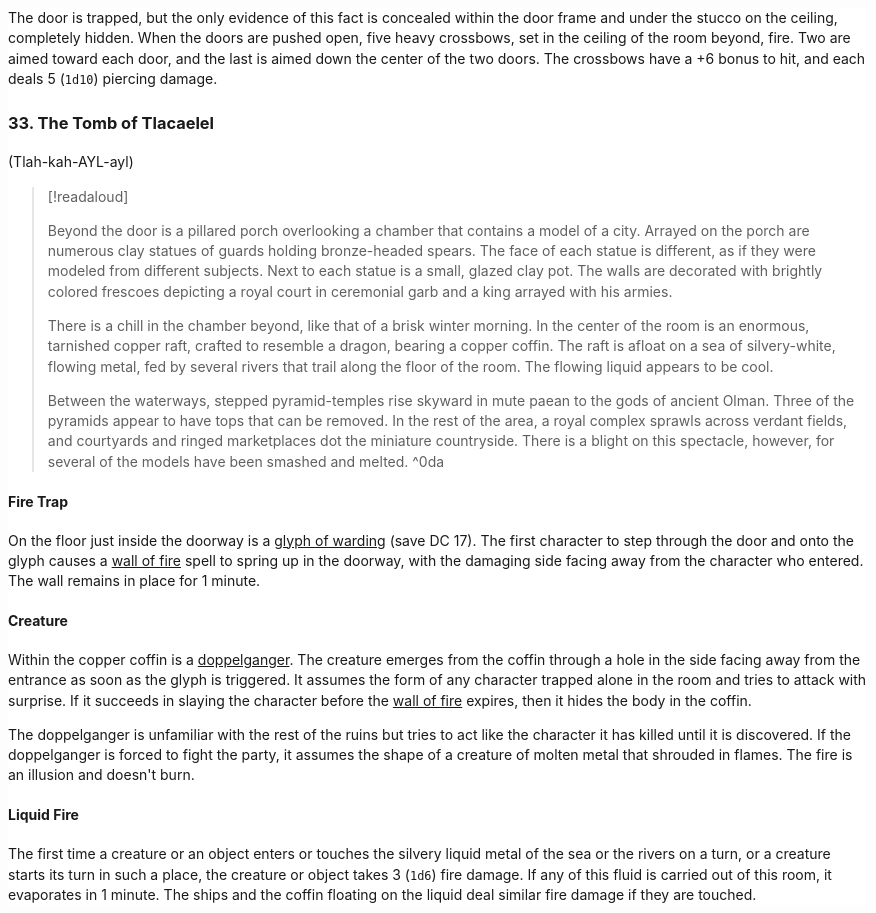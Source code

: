 The door is trapped, but the only evidence of this fact is concealed within the door frame and under the stucco on the ceiling, completely hidden. When the doors are pushed open, five heavy crossbows, set in the ceiling of the room beyond, fire. Two are aimed toward each door, and the last is aimed down the center of the two doors. The crossbows have a +6 bonus to hit, and each deals 5 (`1d10`) piercing damage.

### 33. The Tomb of Tlacaelel

(Tlah-kah-AYL-ayl)

> [!readaloud] 
> 
> Beyond the door is a pillared porch overlooking a chamber that contains a model of a city. Arrayed on the porch are numerous clay statues of guards holding bronze-headed spears. The face of each statue is different, as if they were modeled from different subjects. Next to each statue is a small, glazed clay pot. The walls are decorated with brightly colored frescoes depicting a royal court in ceremonial garb and a king arrayed with his armies.
> 
> There is a chill in the chamber beyond, like that of a brisk winter morning. In the center of the room is an enormous, tarnished copper raft, crafted to resemble a dragon, bearing a copper coffin. The raft is afloat on a sea of silvery-white, flowing metal, fed by several rivers that trail along the floor of the room. The flowing liquid appears to be cool.
> 
> Between the waterways, stepped pyramid-temples rise skyward in mute paean to the gods of ancient Olman. Three of the pyramids appear to have tops that can be removed. In the rest of the area, a royal complex sprawls across verdant fields, and courtyards and ringed marketplaces dot the miniature countryside. There is a blight on this spectacle, however, for several of the models have been smashed and melted.
^0da

#### Fire Trap

On the floor just inside the doorway is a [glyph of warding](Mechanics/spells/glyph-of-warding.md) (save DC 17). The first character to step through the door and onto the glyph causes a [wall of fire](Mechanics/spells/wall-of-fire.md) spell to spring up in the doorway, with the damaging side facing away from the character who entered. The wall remains in place for 1 minute.

#### Creature

Within the copper coffin is a [doppelganger](Mechanics/bestiary/monstrosity/doppelganger.md). The creature emerges from the coffin through a hole in the side facing away from the entrance as soon as the glyph is triggered. It assumes the form of any character trapped alone in the room and tries to attack with surprise. If it succeeds in slaying the character before the [wall of fire](Mechanics/spells/wall-of-fire.md) expires, then it hides the body in the coffin.

The doppelganger is unfamiliar with the rest of the ruins but tries to act like the character it has killed until it is discovered. If the doppelganger is forced to fight the party, it assumes the shape of a creature of molten metal that shrouded in flames. The fire is an illusion and doesn't burn.

#### Liquid Fire

The first time a creature or an object enters or touches the silvery liquid metal of the sea or the rivers on a turn, or a creature starts its turn in such a place, the creature or object takes 3 (`1d6`) fire damage. If any of this fluid is carried out of this room, it evaporates in 1 minute. The ships and the coffin floating on the liquid deal similar fire damage if they are touched.

